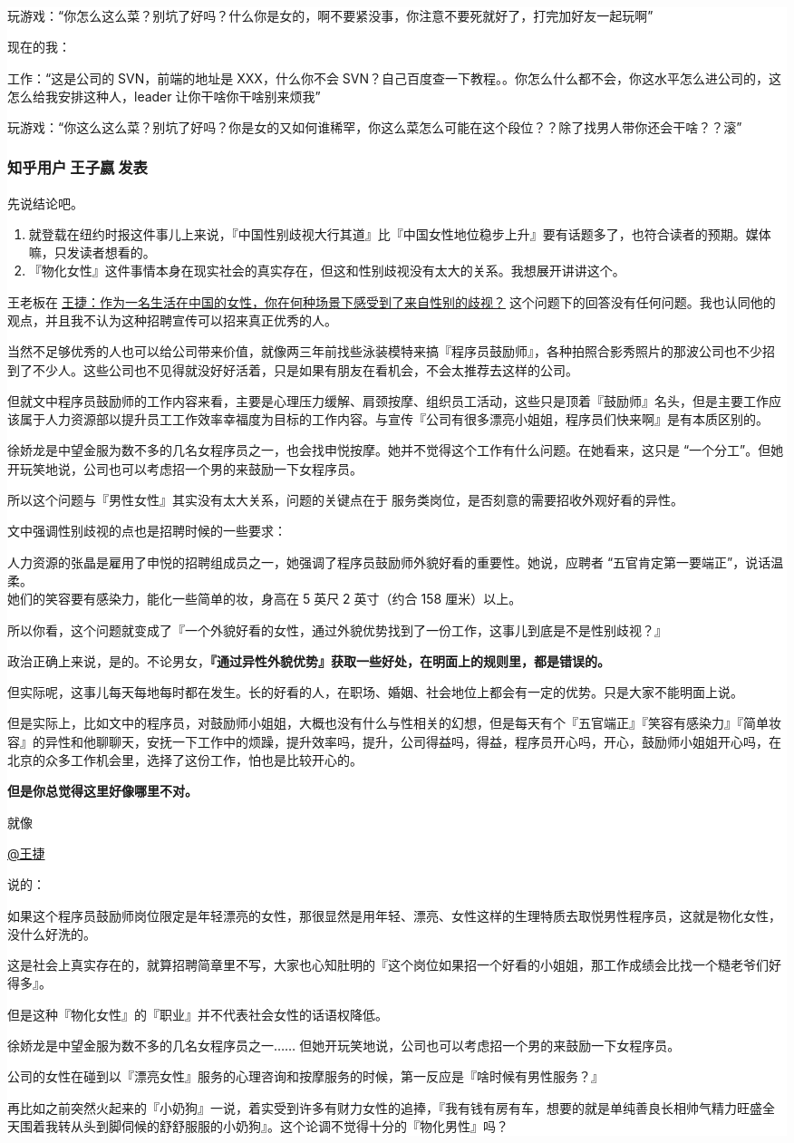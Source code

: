 玩游戏：“你怎么这么菜？别坑了好吗？什么你是女的，啊不要紧没事，你注意不要死就好了，打完加好友一起玩啊”

现在的我：

工作：“这是公司的 SVN，前端的地址是 XXX，什么你不会 SVN？自己百度查一下教程。。你怎么什么都不会，你这水平怎么进公司的，这怎么给我安排这种人，leader 让你干啥你干啥别来烦我”

玩游戏：“你这么这么菜？别坑了好吗？你是女的又如何谁稀罕，你这么菜怎么可能在这个段位？？除了找男人带你还会干啥？？滚”
    
    
    
    
### 知乎用户  王子嬴​ 发表
    
先说结论吧。

1.  就登载在纽约时报这件事儿上来说，『中国性别歧视大行其道』比『中国女性地位稳步上升』要有话题多了，也符合读者的预期。媒体嘛，只发读者想看的。
2.  『物化女性』这件事情本身在现实社会的真实存在，但这和性别歧视没有太大的关系。我想展开讲讲这个。

王老板在 [王捷：作为一名生活在中国的女性，你在何种场景下感受到了来自性别的歧视？](https://www.zhihu.com/question/24001068/answer/34555774) 这个问题下的回答没有任何问题。我也认同他的观点，并且我不认为这种招聘宣传可以招来真正优秀的人。

当然不足够优秀的人也可以给公司带来价值，就像两三年前找些泳装模特来搞『程序员鼓励师』，各种拍照合影秀照片的那波公司也不少招到了不少人。这些公司也不见得就没好好活着，只是如果有朋友在看机会，不会太推荐去这样的公司。

但就文中程序员鼓励师的工作内容来看，主要是心理压力缓解、肩颈按摩、组织员工活动，这些只是顶着『鼓励师』名头，但是主要工作应该属于人力资源部以提升员工工作效率幸福度为目标的工作内容。与宣传『公司有很多漂亮小姐姐，程序员们快来啊』是有本质区别的。

徐娇龙是中望金服为数不多的几名女程序员之一，也会找申悦按摩。她并不觉得这个工作有什么问题。在她看来，这只是 “一个分工”。但她开玩笑地说，公司也可以考虑招一个男的来鼓励一下女程序员。

所以这个问题与『男性女性』其实没有太大关系，问题的关键点在于 服务类岗位，是否刻意的需要招收外观好看的异性。

文中强调性别歧视的点也是招聘时候的一些要求：

人力资源的张晶是雇用了申悦的招聘组成员之一，她强调了程序员鼓励师外貌好看的重要性。她说，应聘者 “五官肯定第一要端正”，说话温柔。  
她们的笑容要有感染力，能化一些简单的妆，身高在 5 英尺 2 英寸（约合 158 厘米）以上。

所以你看，这个问题就变成了『一个外貌好看的女性，通过外貌优势找到了一份工作，这事儿到底是不是性别歧视？』

政治正确上来说，是的。不论男女，**『通过异性外貌优势』获取一些好处，在明面上的规则里，都是错误的。**

但实际呢，这事儿每天每地每时都在发生。长的好看的人，在职场、婚姻、社会地位上都会有一定的优势。只是大家不能明面上说。

但是实际上，比如文中的程序员，对鼓励师小姐姐，大概也没有什么与性相关的幻想，但是每天有个『五官端正』『笑容有感染力』『简单妆容』的异性和他聊聊天，安抚一下工作中的烦躁，提升效率吗，提升，公司得益吗，得益，程序员开心吗，开心，鼓励师小姐姐开心吗，在北京的众多工作机会里，选择了这份工作，怕也是比较开心的。

**但是你总觉得这里好像哪里不对。**

就像

[@王捷]()

说的：

如果这个程序员鼓励师岗位限定是年轻漂亮的女性，那很显然是用年轻、漂亮、女性这样的生理特质去取悦男性程序员，这就是物化女性，没什么好洗的。

这是社会上真实存在的，就算招聘简章里不写，大家也心知肚明的『这个岗位如果招一个好看的小姐姐，那工作成绩会比找一个糙老爷们好得多』。

但是这种『物化女性』的『职业』并不代表社会女性的话语权降低。

徐娇龙是中望金服为数不多的几名女程序员之一…… 但她开玩笑地说，公司也可以考虑招一个男的来鼓励一下女程序员。

公司的女性在碰到以『漂亮女性』服务的心理咨询和按摩服务的时候，第一反应是『啥时候有男性服务？』

再比如之前突然火起来的『小奶狗』一说，着实受到许多有财力女性的追捧，『我有钱有房有车，想要的就是单纯善良长相帅气精力旺盛全天围着我转从头到脚伺候的舒舒服服的小奶狗』。这个论调不觉得十分的『物化男性』吗？
